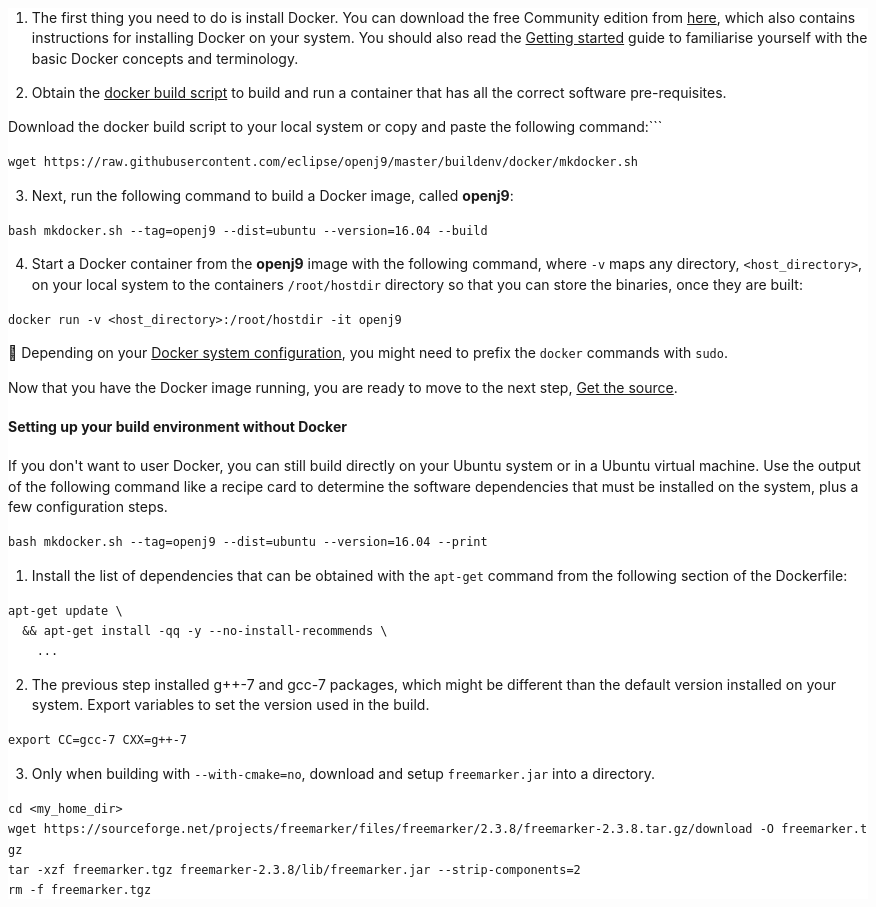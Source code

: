 1. The first thing you need to do is install Docker. You can download the free Community edition from [here](https://docs.docker.com/engine/installation/), which also contains instructions for installing Docker on your system.  You should also read the [Getting started](https://docs.docker.com/get-started/) guide to familiarise yourself with the basic Docker concepts and terminology.

2. Obtain the [docker build script](https://github.com/eclipse/openj9/blob/master/buildenv/docker/mkdocker.sh) to build and run a container that has all the correct software pre-requisites.

Download the docker build script to your local system or copy and paste the following command:```

```
wget https://raw.githubusercontent.com/eclipse/openj9/master/buildenv/docker/mkdocker.sh
```

3. Next, run the following command to build a Docker image, called **openj9**:
```
bash mkdocker.sh --tag=openj9 --dist=ubuntu --version=16.04 --build
```

4. Start a Docker container from the **openj9** image with the following command, where `-v` maps any directory, `<host_directory>`,
on your local system to the containers `/root/hostdir` directory so that you can store the binaries, once they are built:
```
docker run -v <host_directory>:/root/hostdir -it openj9
```

:pencil: Depending on your [Docker system configuration](https://docs.docker.com/engine/reference/commandline/cli/#description), you might need to prefix the `docker` commands with `sudo`.

Now that you have the Docker image running, you are ready to move to the next step, [Get the source](#2-get-the-source).

#### Setting up your build environment without Docker

If you don't want to user Docker, you can still build directly on your Ubuntu system or in a Ubuntu virtual machine. Use the output of the following command like a recipe card to determine the software dependencies that must be installed on the system, plus a few configuration steps.

```
bash mkdocker.sh --tag=openj9 --dist=ubuntu --version=16.04 --print
```

1. Install the list of dependencies that can be obtained with the `apt-get` command from the following section of the Dockerfile:
```
apt-get update \
  && apt-get install -qq -y --no-install-recommends \
    ...
```

2. The previous step installed g++-7 and gcc-7 packages, which might be different
than the default version installed on your system. Export variables to set the 
version used in the build.
```
export CC=gcc-7 CXX=g++-7
```

3. Only when building with `--with-cmake=no`, download and setup `freemarker.jar` into a directory.
```
cd <my_home_dir>
wget https://sourceforge.net/projects/freemarker/files/freemarker/2.3.8/freemarker-2.3.8.tar.gz/download -O freemarker.tgz
tar -xzf freemarker.tgz freemarker-2.3.8/lib/freemarker.jar --strip-components=2
rm -f freemarker.tgz
```
